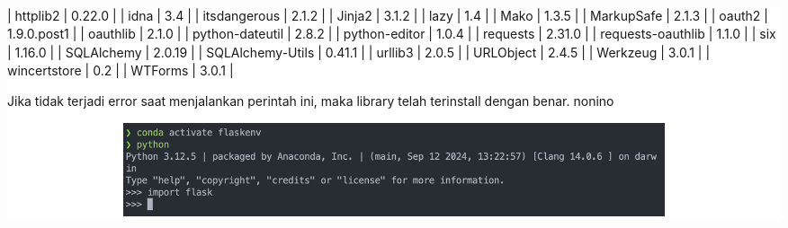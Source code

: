 | httplib2                   | 0.22.0              |
| idna                        | 3.4                 |
| itsdangerous                | 2.1.2               |
| Jinja2                      | 3.1.2               |
| lazy                        | 1.4                 |
| Mako                        | 1.3.5               |
| MarkupSafe                  | 2.1.3               |
| oauth2                      | 1.9.0.post1        |
| oauthlib                    | 2.1.0               |
| python-dateutil             | 2.8.2               |
| python-editor               | 1.0.4               |
| requests                    | 2.31.0              |
| requests-oauthlib           | 1.1.0               |
| six                         | 1.16.0              |
| SQLAlchemy                  | 2.0.19              |
| SQLAlchemy-Utils            | 0.41.1              |
| urllib3                     | 2.0.5               |
| URLObject                   | 2.4.5               |
| Werkzeug                    | 3.0.1               |
| wincertstore                | 0.2                 |
| WTForms                     | 3.0.1               |

Jika tidak terjadi error saat menjalankan perintah ini, maka library telah terinstall dengan benar.
nonino
<div style="text-align: center;">
    <img src="IMG/2.png" alt="Deskripsi Gambar" style="width: 70%;" />
</div>